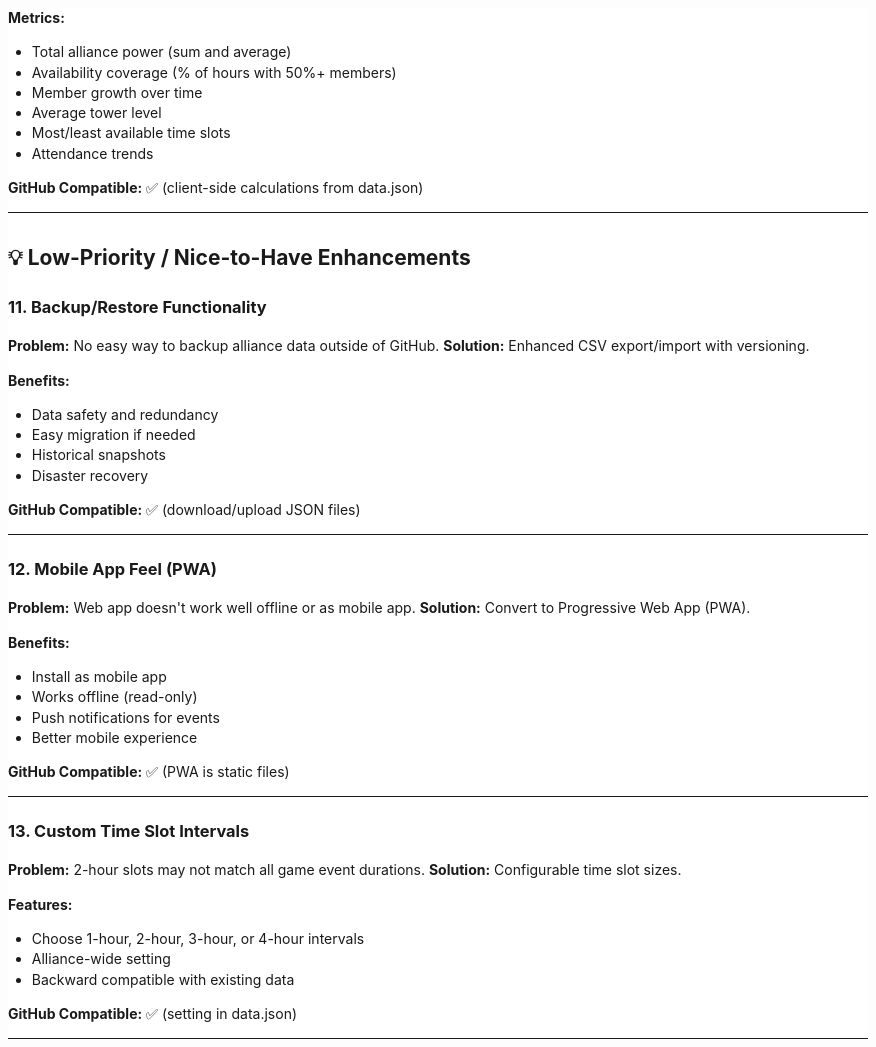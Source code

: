 **Metrics:**
- Total alliance power (sum and average)
- Availability coverage (% of hours with 50%+ members)
- Member growth over time
- Average tower level
- Most/least available time slots
- Attendance trends

**GitHub Compatible:** ✅ (client-side calculations from data.json)

---

## 💡 Low-Priority / Nice-to-Have Enhancements

### 11. **Backup/Restore Functionality**
**Problem:** No easy way to backup alliance data outside of GitHub.
**Solution:** Enhanced CSV export/import with versioning.

**Benefits:**
- Data safety and redundancy
- Easy migration if needed
- Historical snapshots
- Disaster recovery

**GitHub Compatible:** ✅ (download/upload JSON files)

---

### 12. **Mobile App Feel (PWA)**
**Problem:** Web app doesn't work well offline or as mobile app.
**Solution:** Convert to Progressive Web App (PWA).

**Benefits:**
- Install as mobile app
- Works offline (read-only)
- Push notifications for events
- Better mobile experience

**GitHub Compatible:** ✅ (PWA is static files)

---

### 13. **Custom Time Slot Intervals**
**Problem:** 2-hour slots may not match all game event durations.
**Solution:** Configurable time slot sizes.

**Features:**
- Choose 1-hour, 2-hour, 3-hour, or 4-hour intervals
- Alliance-wide setting
- Backward compatible with existing data

**GitHub Compatible:** ✅ (setting in data.json)

---

